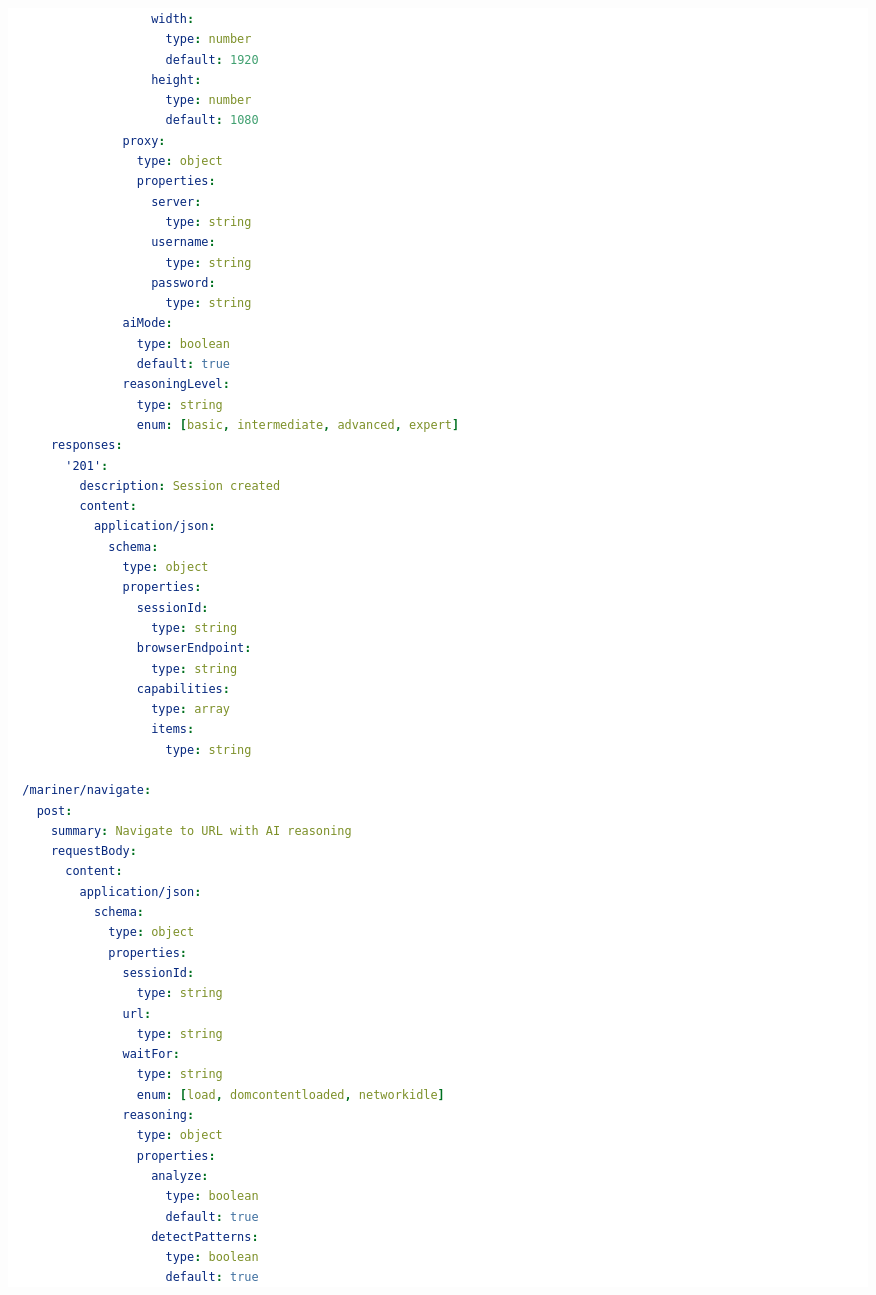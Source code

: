 ```yaml
                    width:
                      type: number
                      default: 1920
                    height:
                      type: number
                      default: 1080
                proxy:
                  type: object
                  properties:
                    server:
                      type: string
                    username:
                      type: string
                    password:
                      type: string
                aiMode:
                  type: boolean
                  default: true
                reasoningLevel:
                  type: string
                  enum: [basic, intermediate, advanced, expert]
      responses:
        '201':
          description: Session created
          content:
            application/json:
              schema:
                type: object
                properties:
                  sessionId:
                    type: string
                  browserEndpoint:
                    type: string
                  capabilities:
                    type: array
                    items:
                      type: string

  /mariner/navigate:
    post:
      summary: Navigate to URL with AI reasoning
      requestBody:
        content:
          application/json:
            schema:
              type: object
              properties:
                sessionId:
                  type: string
                url:
                  type: string
                waitFor:
                  type: string
                  enum: [load, domcontentloaded, networkidle]
                reasoning:
                  type: object
                  properties:
                    analyze:
                      type: boolean
                      default: true
                    detectPatterns:
                      type: boolean
                      default: true
```